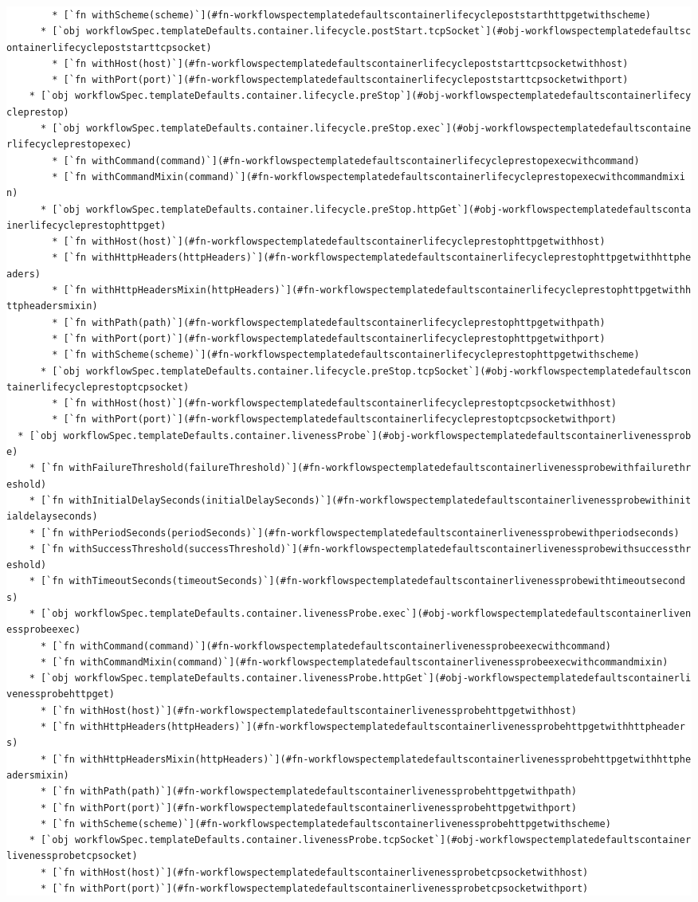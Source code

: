             * [`fn withScheme(scheme)`](#fn-workflowspectemplatedefaultscontainerlifecyclepoststarthttpgetwithscheme)
          * [`obj workflowSpec.templateDefaults.container.lifecycle.postStart.tcpSocket`](#obj-workflowspectemplatedefaultscontainerlifecyclepoststarttcpsocket)
            * [`fn withHost(host)`](#fn-workflowspectemplatedefaultscontainerlifecyclepoststarttcpsocketwithhost)
            * [`fn withPort(port)`](#fn-workflowspectemplatedefaultscontainerlifecyclepoststarttcpsocketwithport)
        * [`obj workflowSpec.templateDefaults.container.lifecycle.preStop`](#obj-workflowspectemplatedefaultscontainerlifecycleprestop)
          * [`obj workflowSpec.templateDefaults.container.lifecycle.preStop.exec`](#obj-workflowspectemplatedefaultscontainerlifecycleprestopexec)
            * [`fn withCommand(command)`](#fn-workflowspectemplatedefaultscontainerlifecycleprestopexecwithcommand)
            * [`fn withCommandMixin(command)`](#fn-workflowspectemplatedefaultscontainerlifecycleprestopexecwithcommandmixin)
          * [`obj workflowSpec.templateDefaults.container.lifecycle.preStop.httpGet`](#obj-workflowspectemplatedefaultscontainerlifecycleprestophttpget)
            * [`fn withHost(host)`](#fn-workflowspectemplatedefaultscontainerlifecycleprestophttpgetwithhost)
            * [`fn withHttpHeaders(httpHeaders)`](#fn-workflowspectemplatedefaultscontainerlifecycleprestophttpgetwithhttpheaders)
            * [`fn withHttpHeadersMixin(httpHeaders)`](#fn-workflowspectemplatedefaultscontainerlifecycleprestophttpgetwithhttpheadersmixin)
            * [`fn withPath(path)`](#fn-workflowspectemplatedefaultscontainerlifecycleprestophttpgetwithpath)
            * [`fn withPort(port)`](#fn-workflowspectemplatedefaultscontainerlifecycleprestophttpgetwithport)
            * [`fn withScheme(scheme)`](#fn-workflowspectemplatedefaultscontainerlifecycleprestophttpgetwithscheme)
          * [`obj workflowSpec.templateDefaults.container.lifecycle.preStop.tcpSocket`](#obj-workflowspectemplatedefaultscontainerlifecycleprestoptcpsocket)
            * [`fn withHost(host)`](#fn-workflowspectemplatedefaultscontainerlifecycleprestoptcpsocketwithhost)
            * [`fn withPort(port)`](#fn-workflowspectemplatedefaultscontainerlifecycleprestoptcpsocketwithport)
      * [`obj workflowSpec.templateDefaults.container.livenessProbe`](#obj-workflowspectemplatedefaultscontainerlivenessprobe)
        * [`fn withFailureThreshold(failureThreshold)`](#fn-workflowspectemplatedefaultscontainerlivenessprobewithfailurethreshold)
        * [`fn withInitialDelaySeconds(initialDelaySeconds)`](#fn-workflowspectemplatedefaultscontainerlivenessprobewithinitialdelayseconds)
        * [`fn withPeriodSeconds(periodSeconds)`](#fn-workflowspectemplatedefaultscontainerlivenessprobewithperiodseconds)
        * [`fn withSuccessThreshold(successThreshold)`](#fn-workflowspectemplatedefaultscontainerlivenessprobewithsuccessthreshold)
        * [`fn withTimeoutSeconds(timeoutSeconds)`](#fn-workflowspectemplatedefaultscontainerlivenessprobewithtimeoutseconds)
        * [`obj workflowSpec.templateDefaults.container.livenessProbe.exec`](#obj-workflowspectemplatedefaultscontainerlivenessprobeexec)
          * [`fn withCommand(command)`](#fn-workflowspectemplatedefaultscontainerlivenessprobeexecwithcommand)
          * [`fn withCommandMixin(command)`](#fn-workflowspectemplatedefaultscontainerlivenessprobeexecwithcommandmixin)
        * [`obj workflowSpec.templateDefaults.container.livenessProbe.httpGet`](#obj-workflowspectemplatedefaultscontainerlivenessprobehttpget)
          * [`fn withHost(host)`](#fn-workflowspectemplatedefaultscontainerlivenessprobehttpgetwithhost)
          * [`fn withHttpHeaders(httpHeaders)`](#fn-workflowspectemplatedefaultscontainerlivenessprobehttpgetwithhttpheaders)
          * [`fn withHttpHeadersMixin(httpHeaders)`](#fn-workflowspectemplatedefaultscontainerlivenessprobehttpgetwithhttpheadersmixin)
          * [`fn withPath(path)`](#fn-workflowspectemplatedefaultscontainerlivenessprobehttpgetwithpath)
          * [`fn withPort(port)`](#fn-workflowspectemplatedefaultscontainerlivenessprobehttpgetwithport)
          * [`fn withScheme(scheme)`](#fn-workflowspectemplatedefaultscontainerlivenessprobehttpgetwithscheme)
        * [`obj workflowSpec.templateDefaults.container.livenessProbe.tcpSocket`](#obj-workflowspectemplatedefaultscontainerlivenessprobetcpsocket)
          * [`fn withHost(host)`](#fn-workflowspectemplatedefaultscontainerlivenessprobetcpsocketwithhost)
          * [`fn withPort(port)`](#fn-workflowspectemplatedefaultscontainerlivenessprobetcpsocketwithport)
